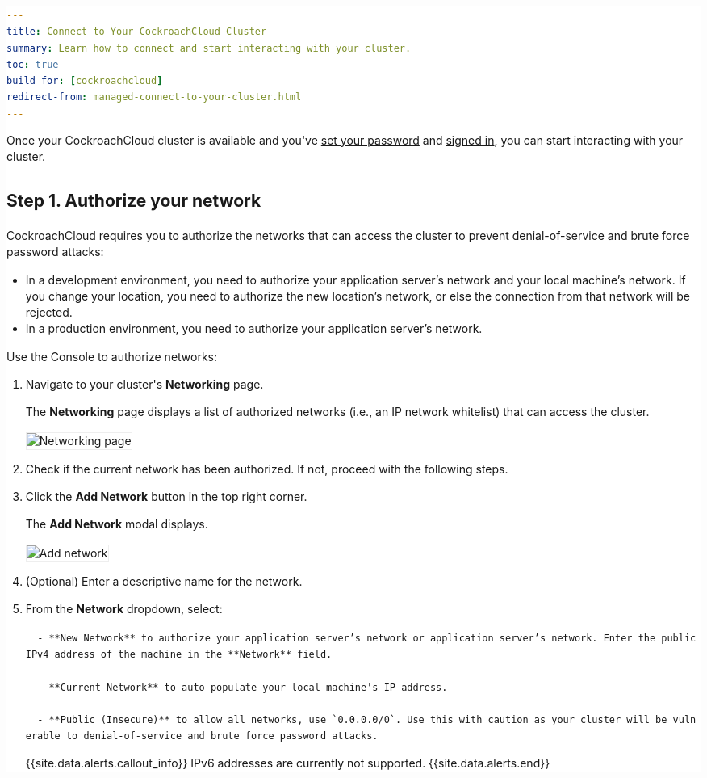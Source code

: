 ```yaml
---
title: Connect to Your CockroachCloud Cluster
summary: Learn how to connect and start interacting with your cluster.
toc: true
build_for: [cockroachcloud]
redirect-from: managed-connect-to-your-cluster.html
---
```


Once your CockroachCloud cluster is available and you've [set your password](cockroachcloud-sign-up-for-a-cluster.html#set-your-password) and [signed in](cockroachcloud-sign-up-for-a-cluster.html#sign-in), you can start interacting with your cluster.

## Step 1. Authorize your network

CockroachCloud requires you to authorize the networks that can access the cluster to prevent denial-of-service and brute force password attacks:

- In a development environment, you need to authorize your application server’s network and your local machine’s network. If you change your location, you need to authorize the new location’s network, or else the connection from that network will be rejected.
- In a production environment, you need to authorize your application server’s network.

Use the Console to authorize networks:

1. Navigate to your cluster's **Networking** page.

    The **Networking** page displays a list of authorized networks (i.e., an IP network whitelist) that can access the cluster.

    <img src="{{ 'images/v19.1/cockroachcloud/networking.png' | relative_url }}" alt="Networking page" style="border:1px solid #eee;max-width:100%" />

2. Check if the current network has been authorized. If not, proceed with the following steps.

3. Click the **Add Network** button in the top right corner.

    The **Add Network** modal displays.

    <img src="{{ 'images/v19.1/cockroachcloud/add-network-modal.png' | relative_url }}" alt="Add network" style="border:1px solid #eee;max-width:100%" />

4. (Optional) Enter a descriptive name for the network.

5. From the **Network** dropdown, select:

         - **New Network** to authorize your application server’s network or application server’s network. Enter the public IPv4 address of the machine in the **Network** field.

         - **Current Network** to auto-populate your local machine's IP address.

         - **Public (Insecure)** to allow all networks, use `0.0.0.0/0`. Use this with caution as your cluster will be vulnerable to denial-of-service and brute force password attacks.

      {{site.data.alerts.callout_info}}
      IPv6 addresses are currently not supported.
      {{site.data.alerts.end}}
